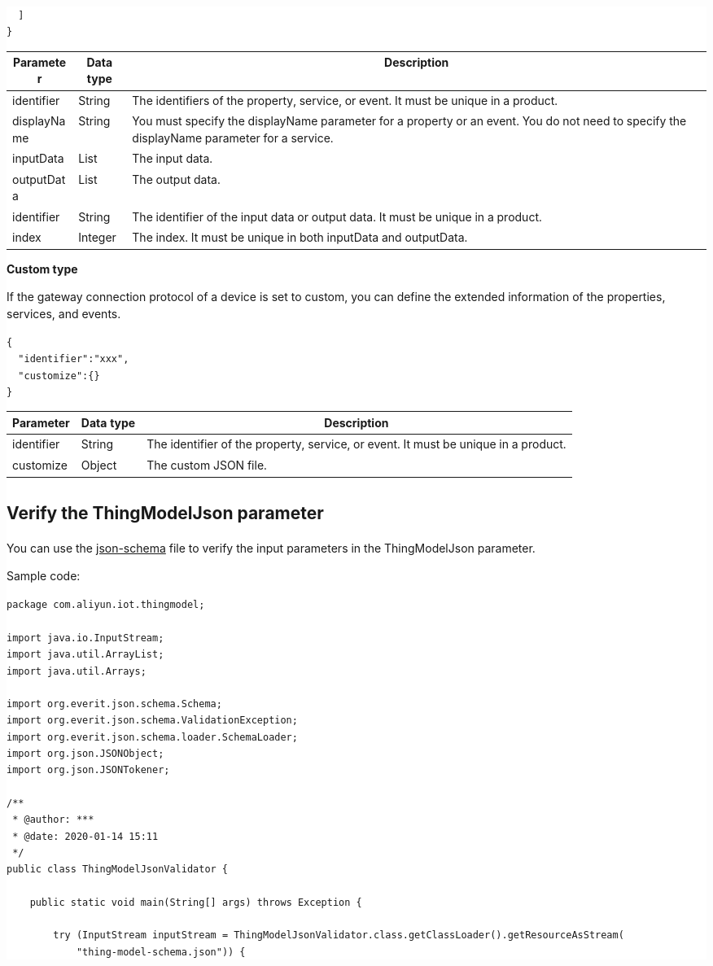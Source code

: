 ```
  ]
}
```

|Parameter|Data type|Description|
|---------|---------|-----------|
|identifier|String|The identifiers of the property, service, or event. It must be unique in a product.|
|displayName|String|You must specify the displayName parameter for a property or an event. You do not need to specify the displayName parameter for a service.|
|inputData|List|The input data.|
|outputData|List|The output data.|
|identifier|String|The identifier of the input data or output data. It must be unique in a product.|
|index|Integer|The index. It must be unique in both inputData and outputData.|

**Custom type**

If the gateway connection protocol of a device is set to custom, you can define the extended information of the properties, services, and events.

```
{
  "identifier":"xxx",
  "customize":{}
}
```

|Parameter|Data type|Description|
|---------|---------|-----------|
|identifier|String|The identifier of the property, service, or event. It must be unique in a product.|
|customize|Object|The custom JSON file.|

## Verify the ThingModelJson parameter

You can use the [json-schema](https://github.com/everit-org/json-schema) file to verify the input parameters in the ThingModelJson parameter.

Sample code:

```
package com.aliyun.iot.thingmodel;

import java.io.InputStream;
import java.util.ArrayList;
import java.util.Arrays;

import org.everit.json.schema.Schema;
import org.everit.json.schema.ValidationException;
import org.everit.json.schema.loader.SchemaLoader;
import org.json.JSONObject;
import org.json.JSONTokener;

/**
 * @author: ***
 * @date: 2020-01-14 15:11
 */
public class ThingModelJsonValidator {

    public static void main(String[] args) throws Exception {

        try (InputStream inputStream = ThingModelJsonValidator.class.getClassLoader().getResourceAsStream(
            "thing-model-schema.json")) {
```